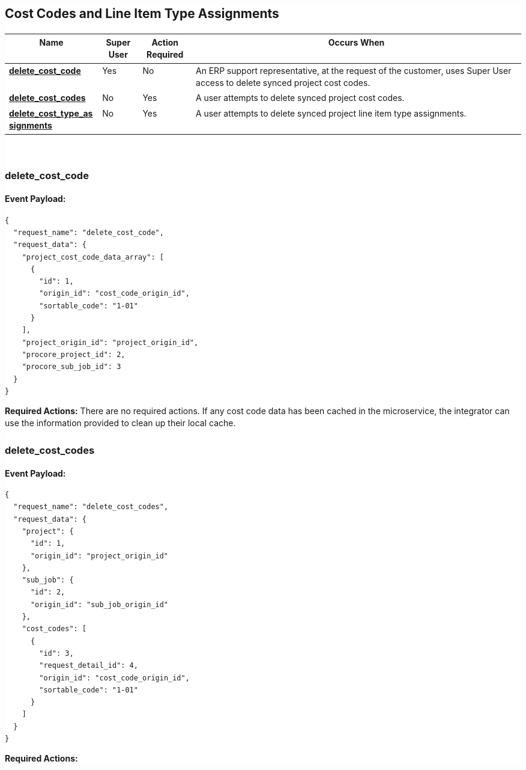 
## Cost Codes and Line Item Type Assignments

| **Name**                                                          | **Super User** | **Action Required** | **Occurs When**                                                                                                            |
|-------------------------------------------------------------------|----------------|---------------------|----------------------------------------------------------------------------------------------------------------------------|
| [**delete_cost_code**](#delete_cost_code)                         | Yes            | No                  | An ERP support representative, at the request of the customer, uses Super User access to delete synced project cost codes. |
| [**delete_cost_codes**](#delete_cost_codes)                       | No             | Yes                 | A user attempts to delete synced project cost codes.                                                                       |
| [**delete_cost_type_assignments**](#delete_cost_type_assignments) | No             | Yes                 | A user attempts to delete synced project line item type assignments.                                                       |

<br>

### delete_cost_code
**Event Payload:**
```
{
  "request_name": "delete_cost_code",
  "request_data": {
    "project_cost_code_data_array": [
      {
        "id": 1,
        "origin_id": "cost_code_origin_id",
        "sortable_code": "1-01"
      }
    ],
    "project_origin_id": "project_origin_id",
    "procore_project_id": 2,
    "procore_sub_job_id": 3
  }
}
```
**Required Actions:**
There are no required actions. If any cost code data has been cached in the microservice, the integrator can use the information provided to clean up their local cache.

### delete_cost_codes
**Event Payload:**
```
{
  "request_name": "delete_cost_codes",
  "request_data": {
    "project": {
      "id": 1,
      "origin_id": "project_origin_id"
    },
    "sub_job": {
      "id": 2,
      "origin_id": "sub_job_origin_id"
    },
    "cost_codes": [
      {
        "id": 3,
        "request_detail_id": 4,
        "origin_id": "cost_code_origin_id",
        "sortable_code": "1-01"
      }
    ]
  }
}
```
**Required Actions:**